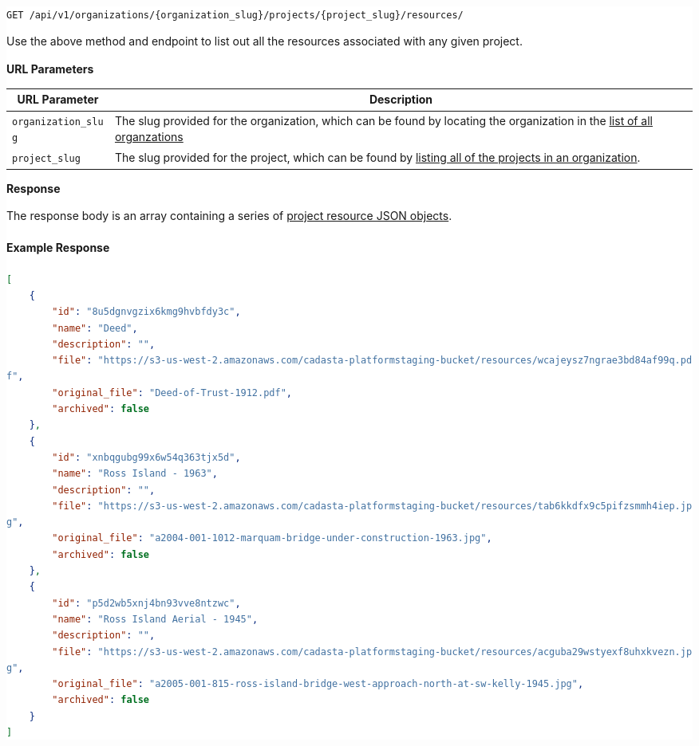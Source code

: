 ```endpoint
GET /api/v1/organizations/{organization_slug}/projects/{project_slug}/resources/
```

Use the above method and endpoint to list out all the resources associated with any given project. 

**URL Parameters**

URL Parameter | Description
---|---
`organization_slug` | The slug provided for the organization, which can be found by locating the organization in the [list of all organzations](03-organization.md#user-content-list-organizations)
`project_slug` | The slug provided for the project, which can be found by [listing all of the projects in an organization](04-project.md#user-content-list-all-projects).


**Response**

The response body is an array containing a series of [project resource JSON objects](#user-content-example-project-resource-json-object).

#### Example Response

```JSON
[
    {
        "id": "8u5dgnvgzix6kmg9hvbfdy3c",
        "name": "Deed",
        "description": "",
        "file": "https://s3-us-west-2.amazonaws.com/cadasta-platformstaging-bucket/resources/wcajeysz7ngrae3bd84af99q.pdf",
        "original_file": "Deed-of-Trust-1912.pdf",
        "archived": false
    },
    {
        "id": "xnbqgubg99x6w54q363tjx5d",
        "name": "Ross Island - 1963",
        "description": "",
        "file": "https://s3-us-west-2.amazonaws.com/cadasta-platformstaging-bucket/resources/tab6kkdfx9c5pifzsmmh4iep.jpg",
        "original_file": "a2004-001-1012-marquam-bridge-under-construction-1963.jpg",
        "archived": false
    },
    {
        "id": "p5d2wb5xnj4bn93vve8ntzwc",
        "name": "Ross Island Aerial - 1945",
        "description": "",
        "file": "https://s3-us-west-2.amazonaws.com/cadasta-platformstaging-bucket/resources/acguba29wstyexf8uhxkvezn.jpg",
        "original_file": "a2005-001-815-ross-island-bridge-west-approach-north-at-sw-kelly-1945.jpg",
        "archived": false
    }
]

```
